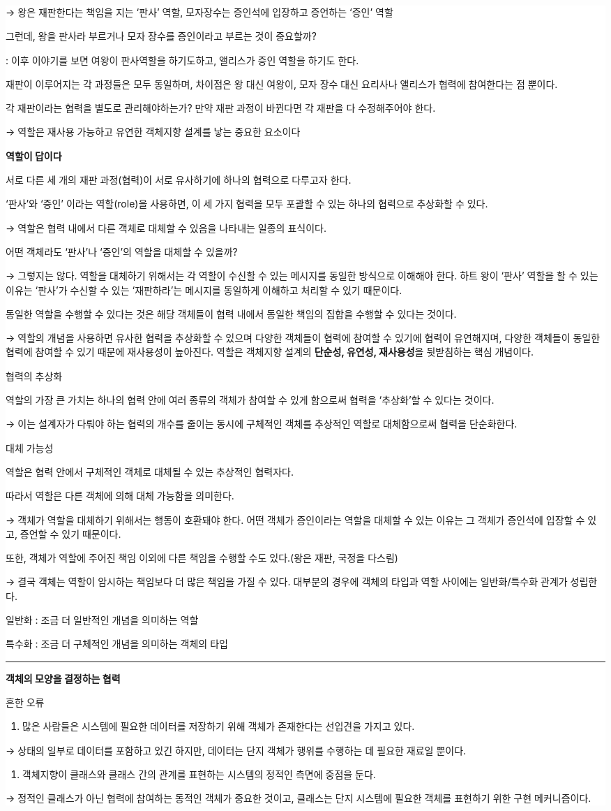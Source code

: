 → 왕은 재판한다는 책임을 지는 ‘판사’ 역할, 모자장수는 증인석에 입장하고 증언하는 ‘증인’ 역할

그런데, 왕을 판사라 부르거나 모자 장수를 증인이라고 부르는 것이 중요할까?

: 이후 이야기를 보면 여왕이 판사역할을 하기도하고, 앨리스가 증인 역할을 하기도 한다.

재판이 이루어지는 각 과정들은 모두 동일하며, 차이점은 왕 대신 여왕이, 모자 장수 대신 요리사나 앨리스가 협력에 참여한다는 점 뿐이다.

각 재판이라는 협력을 별도로 관리해야하는가? 만약 재판 과정이 바뀐다면 각 재판을 다 수정해주어야 한다.

→ 역할은 재사용 가능하고 유연한 객체지향 설계를 낳는 중요한 요소이다

**역할이 답이다**

서로 다른 세 개의 재판 과정(협력)이 서로 유사하기에 하나의 협력으로 다루고자 한다.

‘판사’와 ‘증인’ 이라는 역할(role)을 사용하면, 이 세 가지 협력을 모두 포괄할 수 있는 하나의 협력으로 추상화할 수 있다.

→ 역할은 협력 내에서 다른 객체로 대체할 수 있음을 나타내는 일종의 표식이다.

어떤 객체라도 ‘판사’나 ‘증인’의 역할을 대체할 수 있을까?

→ 그렇지는 않다. 역할을 대체하기 위해서는 각 역할이 수신할 수 있는 메시지를 동일한 방식으로 이해해야 한다. 하트 왕이 ‘판사’ 역할을 할 수 있는 이유는 ‘판사’가 수신할 수 있는 ‘재판하라’는 메시지를 동일하게 이해하고 처리할 수 있기 때문이다. 

동일한 역할을 수행할 수 있다는 것은 해당 객체들이 협력 내에서 동일한 책임의 집합을 수행할 수 있다는 것이다.

→ 역할의 개념을 사용하면 유사한 협력을 추상화할 수 있으며 다양한 객체들이 협력에 참여할 수 있기에 협력이 유연해지며, 다양한 객체들이 동일한 협력에 참여할 수 있기 때문에 재사용성이 높아진다. 역할은 객체지향 설계의 **단순성, 유연성, 재사용성**을 뒷받침하는 핵심 개념이다.

협력의 추상화

역할의 가장 큰 가치는 하나의 협력 안에 여러 종류의 객체가 참여할 수 있게 함으로써 협력을 ‘추상화’할 수 있다는 것이다.

→ 이는 설계자가 다뤄야 하는 협력의 개수를 줄이는 동시에 구체적인 객체를 추상적인 역할로 대체함으로써 협력을 단순화한다. 

대체 가능성

역할은 협력 안에서 구체적인 객체로 대체될 수 있는 추상적인 협력자다.

따라서 역할은 다른 객체에 의해 대체 가능함을 의미한다.

→ 객체가 역할을 대체하기 위해서는 행동이 호환돼야 한다. 어떤 객체가 증인이라는 역할을 대체할 수 있는 이유는 그 객체가 증인석에 입장할 수 있고, 증언할 수 있기 때문이다.

또한, 객체가 역할에 주어진 책임 이외에 다른 책임을 수행할 수도 있다.(왕은 재판, 국정을 다스림)

→ 결국 객체는 역할이 암시하는 책임보다 더 많은 책임을 가질 수 있다. 대부분의 경우에 객체의 타입과 역할 사이에는 일반화/특수화 관계가 성립한다.

일반화 : 조금 더 일반적인 개념을 의미하는 역할

특수화 : 조금 더 구체적인 개념을 의미하는 객체의 타입

---

**객체의 모양을 결정하는 협력**

흔한 오류

1. 많은 사람들은 시스템에 필요한 데이터를 저장하기 위해 객체가 존재한다는 선입견을 가지고 있다.

→ 상태의 일부로 데이터를 포함하고 있긴 하지만, 데이터는 단지 객체가 행위를 수행하는 데 필요한 재료일 뿐이다.

1. 객체지향이 클래스와 클래스 간의 관계를 표현하는 시스템의 정적인 측면에 중점을 둔다.

→ 정적인 클래스가 아닌 협력에 참여하는 동적인 객체가 중요한 것이고, 클래스는 단지 시스템에 필요한 객체를 표현하기 위한 구현 메커니즘이다. 
